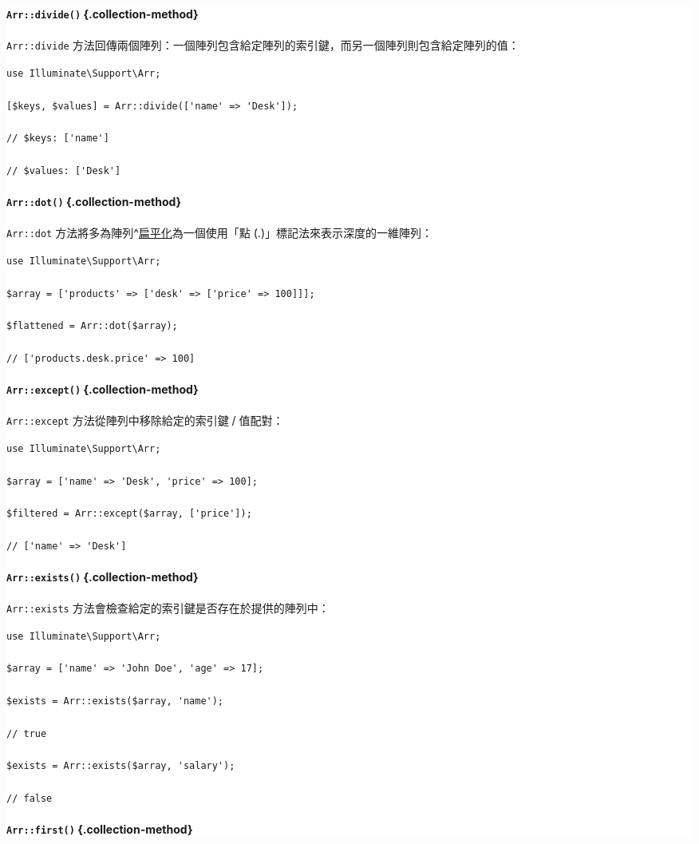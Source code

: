 <a name="method-array-divide"></a>

#### `Arr::divide()` {.collection-method}

`Arr::divide` 方法回傳兩個陣列：一個陣列包含給定陣列的索引鍵，而另一個陣列則包含給定陣列的值：

    use Illuminate\Support\Arr;
    
    [$keys, $values] = Arr::divide(['name' => 'Desk']);
    
    // $keys: ['name']
    
    // $values: ['Desk']

<a name="method-array-dot"></a>

#### `Arr::dot()` {.collection-method}

`Arr::dot` 方法將多為陣列^[扁平化](Flatten)為一個使用「點 (.)」標記法來表示深度的一維陣列：

    use Illuminate\Support\Arr;
    
    $array = ['products' => ['desk' => ['price' => 100]]];
    
    $flattened = Arr::dot($array);
    
    // ['products.desk.price' => 100]

<a name="method-array-except"></a>

#### `Arr::except()` {.collection-method}

`Arr::except` 方法從陣列中移除給定的索引鍵 / 值配對：

    use Illuminate\Support\Arr;
    
    $array = ['name' => 'Desk', 'price' => 100];
    
    $filtered = Arr::except($array, ['price']);
    
    // ['name' => 'Desk']

<a name="method-array-exists"></a>

#### `Arr::exists()` {.collection-method}

`Arr::exists` 方法會檢查給定的索引鍵是否存在於提供的陣列中：

    use Illuminate\Support\Arr;
    
    $array = ['name' => 'John Doe', 'age' => 17];
    
    $exists = Arr::exists($array, 'name');
    
    // true
    
    $exists = Arr::exists($array, 'salary');
    
    // false

<a name="method-array-first"></a>

#### `Arr::first()` {.collection-method}
